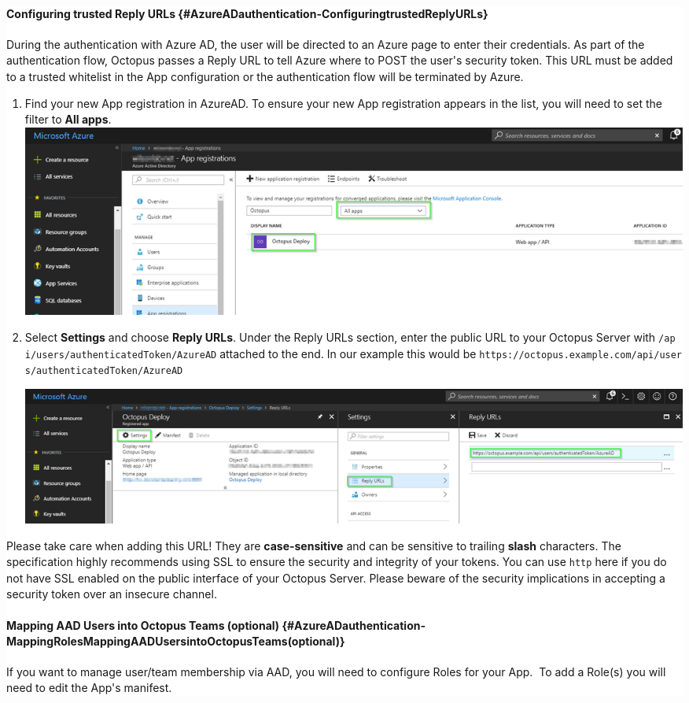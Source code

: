 #### Configuring trusted Reply URLs {#AzureADauthentication-ConfiguringtrustedReplyURLs}

During the authentication with Azure AD, the user will be directed to an Azure page to enter their credentials. As part of the authentication flow, Octopus passes a Reply URL to tell Azure where to POST the user's security token. This URL must be added to a trusted whitelist in the App configuration or the authentication flow will be terminated by Azure.

1. Find your new App registration in AzureAD.
To ensure your new App registration appears in the list, you will need to set the filter to **All apps**.
   ![Finding the App registration](find-app-registration.png "width=500")

2. Select **Settings** and choose **Reply URLs**. Under the Reply URLs section, enter the public URL to your Octopus Server with `/api/users/authenticatedToken/AzureAD` attached to the end.
In our example this would be `https://octopus.example.com/api/users/authenticatedToken/AzureAD`

   ![Setting the App registration ReplyURL](set-app-registration-replyurl.png "width=500")

Please take care when adding this URL! They are **case-sensitive** and can be sensitive to trailing **slash** characters. The specification highly recommends using SSL to ensure the security and integrity of your tokens. You can use `http` here if you do not have SSL enabled on the public interface of your Octopus Server. Please beware of the security implications in accepting a security token over an insecure channel.


#### Mapping AAD Users into Octopus Teams (optional) {#AzureADauthentication-MappingRolesMappingAADUsersintoOctopusTeams(optional)}

If you want to manage user/team membership via AAD, you will need to configure Roles for your App.  To add a Role(s) you will need to edit the App's manifest.
